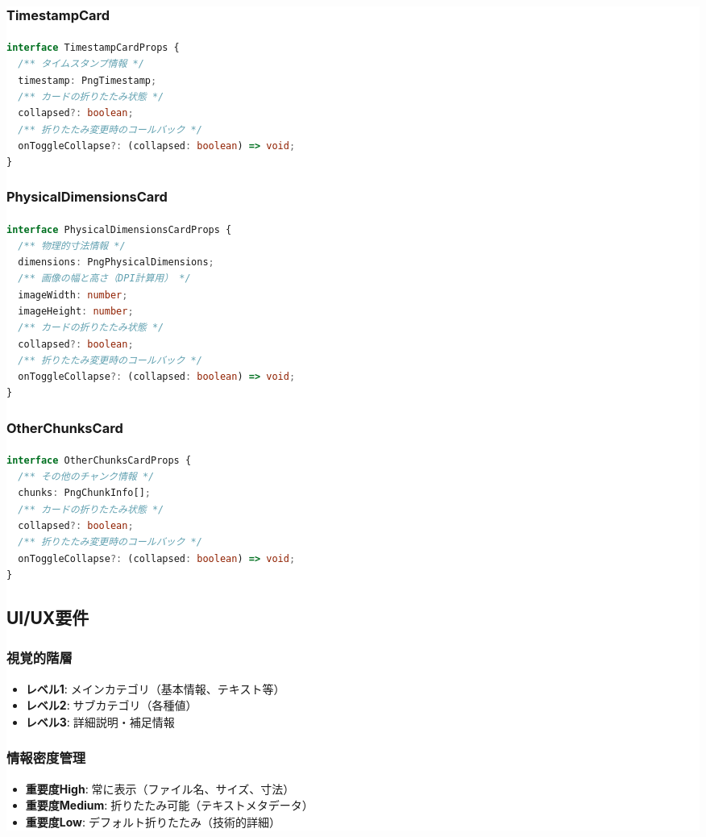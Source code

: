 ### TimestampCard
```typescript
interface TimestampCardProps {
  /** タイムスタンプ情報 */
  timestamp: PngTimestamp;
  /** カードの折りたたみ状態 */
  collapsed?: boolean;
  /** 折りたたみ変更時のコールバック */
  onToggleCollapse?: (collapsed: boolean) => void;
}
```

### PhysicalDimensionsCard
```typescript
interface PhysicalDimensionsCardProps {
  /** 物理的寸法情報 */
  dimensions: PngPhysicalDimensions;
  /** 画像の幅と高さ（DPI計算用） */
  imageWidth: number;
  imageHeight: number;
  /** カードの折りたたみ状態 */
  collapsed?: boolean;
  /** 折りたたみ変更時のコールバック */
  onToggleCollapse?: (collapsed: boolean) => void;
}
```

### OtherChunksCard
```typescript
interface OtherChunksCardProps {
  /** その他のチャンク情報 */
  chunks: PngChunkInfo[];
  /** カードの折りたたみ状態 */
  collapsed?: boolean;
  /** 折りたたみ変更時のコールバック */
  onToggleCollapse?: (collapsed: boolean) => void;
}
```

## UI/UX要件

### 視覚的階層
- **レベル1**: メインカテゴリ（基本情報、テキスト等）
- **レベル2**: サブカテゴリ（各種値）
- **レベル3**: 詳細説明・補足情報

### 情報密度管理
- **重要度High**: 常に表示（ファイル名、サイズ、寸法）
- **重要度Medium**: 折りたたみ可能（テキストメタデータ）
- **重要度Low**: デフォルト折りたたみ（技術的詳細）
